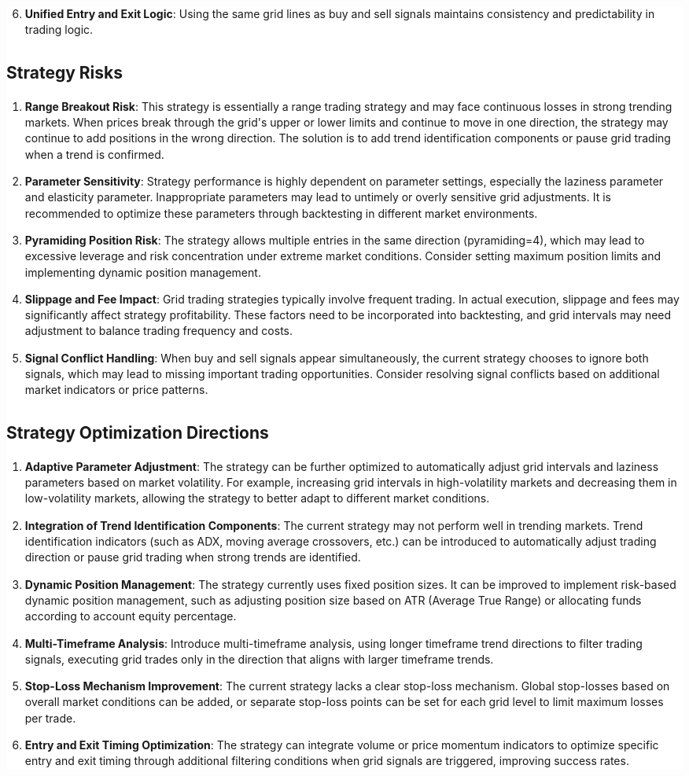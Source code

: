 6. **Unified Entry and Exit Logic**: Using the same grid lines as buy and sell signals maintains consistency and predictability in trading logic.

## Strategy Risks

1. **Range Breakout Risk**: This strategy is essentially a range trading strategy and may face continuous losses in strong trending markets. When prices break through the grid's upper or lower limits and continue to move in one direction, the strategy may continue to add positions in the wrong direction. The solution is to add trend identification components or pause grid trading when a trend is confirmed.

2. **Parameter Sensitivity**: Strategy performance is highly dependent on parameter settings, especially the laziness parameter and elasticity parameter. Inappropriate parameters may lead to untimely or overly sensitive grid adjustments. It is recommended to optimize these parameters through backtesting in different market environments.

3. **Pyramiding Position Risk**: The strategy allows multiple entries in the same direction (pyramiding=4), which may lead to excessive leverage and risk concentration under extreme market conditions. Consider setting maximum position limits and implementing dynamic position management.

4. **Slippage and Fee Impact**: Grid trading strategies typically involve frequent trading. In actual execution, slippage and fees may significantly affect strategy profitability. These factors need to be incorporated into backtesting, and grid intervals may need adjustment to balance trading frequency and costs.

5. **Signal Conflict Handling**: When buy and sell signals appear simultaneously, the current strategy chooses to ignore both signals, which may lead to missing important trading opportunities. Consider resolving signal conflicts based on additional market indicators or price patterns.

## Strategy Optimization Directions

1. **Adaptive Parameter Adjustment**: The strategy can be further optimized to automatically adjust grid intervals and laziness parameters based on market volatility. For example, increasing grid intervals in high-volatility markets and decreasing them in low-volatility markets, allowing the strategy to better adapt to different market conditions.

2. **Integration of Trend Identification Components**: The current strategy may not perform well in trending markets. Trend identification indicators (such as ADX, moving average crossovers, etc.) can be introduced to automatically adjust trading direction or pause grid trading when strong trends are identified.

3. **Dynamic Position Management**: The strategy currently uses fixed position sizes. It can be improved to implement risk-based dynamic position management, such as adjusting position size based on ATR (Average True Range) or allocating funds according to account equity percentage.

4. **Multi-Timeframe Analysis**: Introduce multi-timeframe analysis, using longer timeframe trend directions to filter trading signals, executing grid trades only in the direction that aligns with larger timeframe trends.

5. **Stop-Loss Mechanism Improvement**: The current strategy lacks a clear stop-loss mechanism. Global stop-losses based on overall market conditions can be added, or separate stop-loss points can be set for each grid level to limit maximum losses per trade.

6. **Entry and Exit Timing Optimization**: The strategy can integrate volume or price momentum indicators to optimize specific entry and exit timing through additional filtering conditions when grid signals are triggered, improving success rates.

